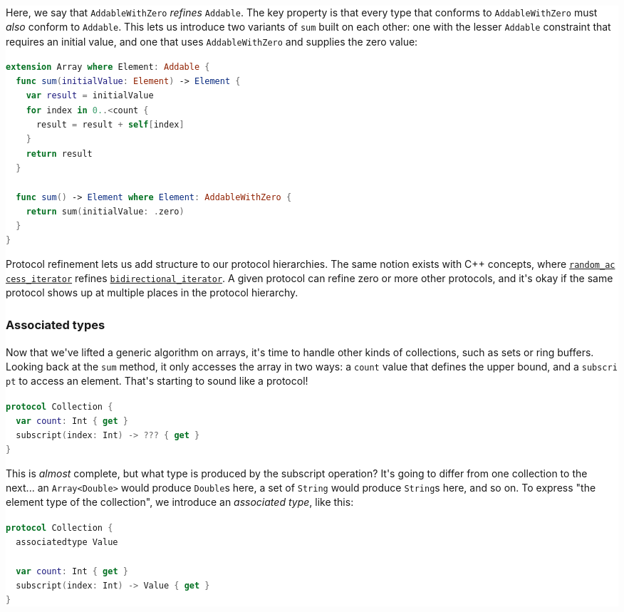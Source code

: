 Here, we say that `AddableWithZero` *refines* `Addable`. The key property is that every type that conforms to `AddableWithZero` must *also* conform to `Addable`. This lets us introduce two variants of `sum` built on each other: one with the lesser `Addable` constraint that requires an initial value, and one that uses `AddableWithZero` and supplies the zero value:

```swift
extension Array where Element: Addable {
  func sum(initialValue: Element) -> Element {
    var result = initialValue
    for index in 0..<count {
      result = result + self[index]
    }
    return result
  }
  
  func sum() -> Element where Element: AddableWithZero {
    return sum(initialValue: .zero)
  }
}
```

Protocol refinement lets us add structure to our protocol hierarchies. The same notion exists with C++ concepts, where [<VPIcon icon="iconfont icon-cpp"/>`random_access_iterator`](https://en.cppreference.com/w/cpp/iterator/random_access_iterator) refines [<VPIcon icon="iconfont icon-cpp"/>`bidirectional_iterator`](https://en.cppreference.com/w/cpp/iterator/bidirectional_iterator). A given protocol can refine zero or more other protocols, and it's okay if the same protocol shows up at multiple places in the protocol hierarchy.

### Associated types

Now that we've lifted a generic algorithm on arrays, it's time to handle other kinds of collections, such as sets or ring buffers. Looking back at the `sum` method, it only accesses the array in two ways: a `count` value that defines the upper bound, and a `subscript` to access an element. That's starting to sound like a protocol!

```swift
protocol Collection {
  var count: Int { get }
  subscript(index: Int) -> ??? { get }
}
```

This is *almost* complete, but what type is produced by the subscript operation? It's going to differ from one collection to the next... an `Array<Double>` would produce `Double`s here, a set of `String` would produce `String`s here, and so on. To express "the element type of the collection", we introduce an *associated type*, like this:

```swift
protocol Collection {
  associatedtype Value
  
  var count: Int { get }
  subscript(index: Int) -> Value { get }
}
```
